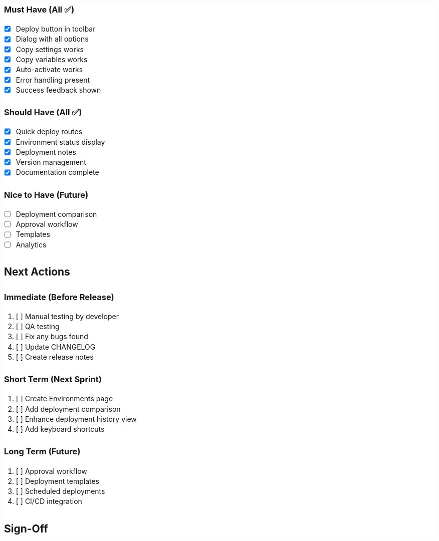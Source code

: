 ### Must Have (All ✅)

- [x] Deploy button in toolbar
- [x] Dialog with all options
- [x] Copy settings works
- [x] Copy variables works
- [x] Auto-activate works
- [x] Error handling present
- [x] Success feedback shown

### Should Have (All ✅)

- [x] Quick deploy routes
- [x] Environment status display
- [x] Deployment notes
- [x] Version management
- [x] Documentation complete

### Nice to Have (Future)

- [ ] Deployment comparison
- [ ] Approval workflow
- [ ] Templates
- [ ] Analytics

## Next Actions

### Immediate (Before Release)

1. [ ] Manual testing by developer
2. [ ] QA testing
3. [ ] Fix any bugs found
4. [ ] Update CHANGELOG
5. [ ] Create release notes

### Short Term (Next Sprint)

1. [ ] Create Environments page
2. [ ] Add deployment comparison
3. [ ] Enhance deployment history view
4. [ ] Add keyboard shortcuts

### Long Term (Future)

1. [ ] Approval workflow
2. [ ] Deployment templates
3. [ ] Scheduled deployments
4. [ ] CI/CD integration

## Sign-Off
